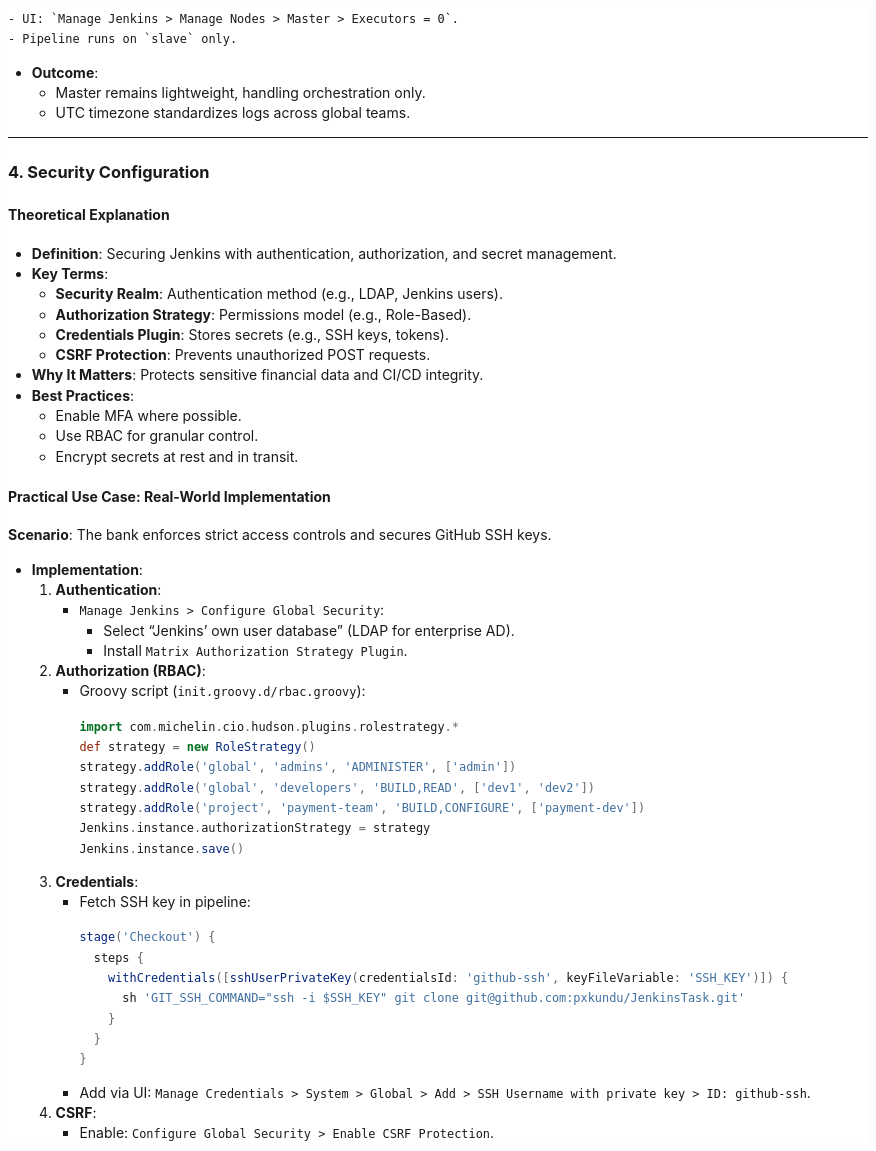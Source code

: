     - UI: `Manage Jenkins > Manage Nodes > Master > Executors = 0`.
    - Pipeline runs on `slave` only.

- **Outcome**:
  - Master remains lightweight, handling orchestration only.
  - UTC timezone standardizes logs across global teams.

---

### 4. Security Configuration

#### Theoretical Explanation
- **Definition**: Securing Jenkins with authentication, authorization, and secret management.
- **Key Terms**:
  - **Security Realm**: Authentication method (e.g., LDAP, Jenkins users).
  - **Authorization Strategy**: Permissions model (e.g., Role-Based).
  - **Credentials Plugin**: Stores secrets (e.g., SSH keys, tokens).
  - **CSRF Protection**: Prevents unauthorized POST requests.
- **Why It Matters**: Protects sensitive financial data and CI/CD integrity.
- **Best Practices**:
  - Enable MFA where possible.
  - Use RBAC for granular control.
  - Encrypt secrets at rest and in transit.

#### Practical Use Case: Real-World Implementation
**Scenario**: The bank enforces strict access controls and secures GitHub SSH keys.

- **Implementation**:
  1. **Authentication**:
     - `Manage Jenkins > Configure Global Security`:
       - Select “Jenkins’ own user database” (LDAP for enterprise AD).
       - Install `Matrix Authorization Strategy Plugin`.
  2. **Authorization (RBAC)**:
     - Groovy script (`init.groovy.d/rbac.groovy`):
       ```groovy
       import com.michelin.cio.hudson.plugins.rolestrategy.*
       def strategy = new RoleStrategy()
       strategy.addRole('global', 'admins', 'ADMINISTER', ['admin'])
       strategy.addRole('global', 'developers', 'BUILD,READ', ['dev1', 'dev2'])
       strategy.addRole('project', 'payment-team', 'BUILD,CONFIGURE', ['payment-dev'])
       Jenkins.instance.authorizationStrategy = strategy
       Jenkins.instance.save()
       ```
  3. **Credentials**:
     - Fetch SSH key in pipeline:
       ```groovy
       stage('Checkout') {
         steps {
           withCredentials([sshUserPrivateKey(credentialsId: 'github-ssh', keyFileVariable: 'SSH_KEY')]) {
             sh 'GIT_SSH_COMMAND="ssh -i $SSH_KEY" git clone git@github.com:pxkundu/JenkinsTask.git'
           }
         }
       }
       ```
     - Add via UI: `Manage Credentials > System > Global > Add > SSH Username with private key > ID: github-ssh`.
  4. **CSRF**:
     - Enable: `Configure Global Security > Enable CSRF Protection`.
